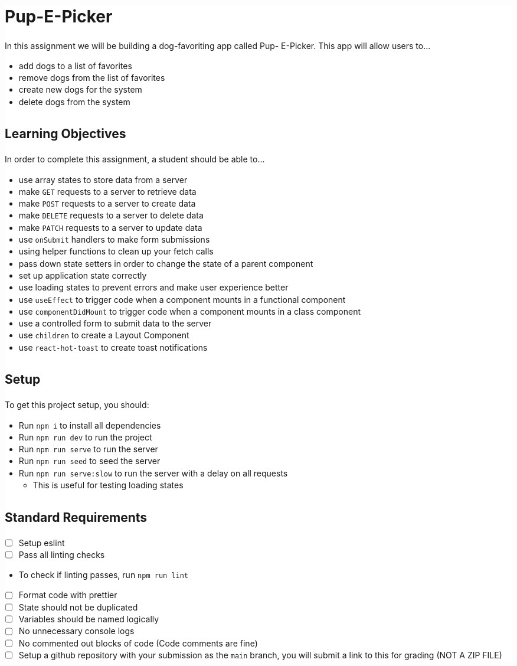 # Pup-E-Picker

In this assignment we will be building a dog-favoriting app called Pup- E-Picker. This app will allow users to...

- add dogs to a list of favorites
- remove dogs from the list of favorites
- create new dogs for the system
- delete dogs from the system

## Learning Objectives

In order to complete this assignment, a student should be able to...

- use array states to store data from a server
- make `GET` requests to a server to retrieve data
- make `POST` requests to a server to create data
- make `DELETE` requests to a server to delete data
- make `PATCH` requests to a server to update data
- use `onSubmit` handlers to make form submissions
- using helper functions to clean up your fetch calls
- pass down state setters in order to change the state of a parent component
- set up application state correctly
- use loading states to prevent errors and make user experience better
- use `useEffect` to trigger code when a component mounts in a functional component
- use `componentDidMount` to trigger code when a component mounts in a class component
- use a controlled form to submit data to the server
- use `children` to create a Layout Component
- use `react-hot-toast` to create toast notifications

## Setup

To get this project setup, you should:

- Run `npm i` to install all dependencies
- Run `npm run dev` to run the project
- Run `npm run serve` to run the server
- Run `npm run seed` to seed the server
- Run `npm run serve:slow` to run the server with a delay on all requests
  - This is useful for testing loading states

## Standard Requirements

- [ ] Setup eslint
- [ ] Pass all linting checks

- To check if linting passes, run `npm run lint`

- [ ] Format code with prettier
- [ ] State should not be duplicated
- [ ] Variables should be named logically
- [ ] No unnecessary console logs
- [ ] No commented out blocks of code (Code comments are fine)
- [ ] Setup a github repository with your submission as the `main` branch, you will submit a link to this for grading (NOT A ZIP FILE)
